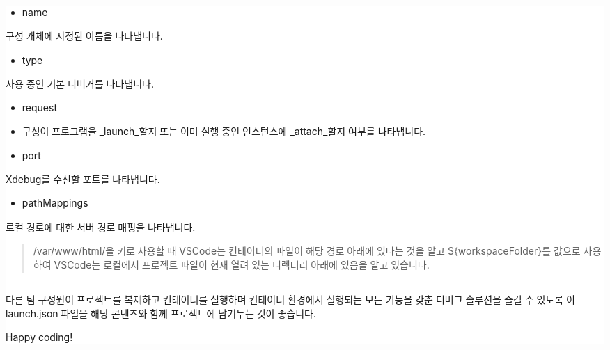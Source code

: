 - name

구성 개체에 지정된 이름을 나타냅니다.

- type

사용 중인 기본 디버거를 나타냅니다.

- request
- 
  구성이 프로그램을 _launch_할지 또는 이미 실행 중인 인스턴스에 _attach_할지 여부를 나타냅니다.

- port

Xdebug를 수신할 포트를 나타냅니다.

- pathMappings

로컬 경로에 대한 서버 경로 매핑을 나타냅니다.

> /var/www/html/을 키로 사용할 때 VSCode는 컨테이너의 파일이 해당 경로 아래에 있다는 것을 알고 ${workspaceFolder}를 값으로 사용하여 VSCode는 로컬에서 프로젝트 파일이 현재 열려 있는 디렉터리 아래에 있음을 알고 있습니다.
* * *

다른 팀 구성원이 프로젝트를 복제하고 컨테이너를 실행하며 컨테이너 환경에서 실행되는 모든 기능을 갖춘 디버그 솔루션을 즐길 수 있도록 이 launch.json 파일을 해당 콘텐츠와 함께 프로젝트에 남겨두는 것이 좋습니다.

Happy coding!
